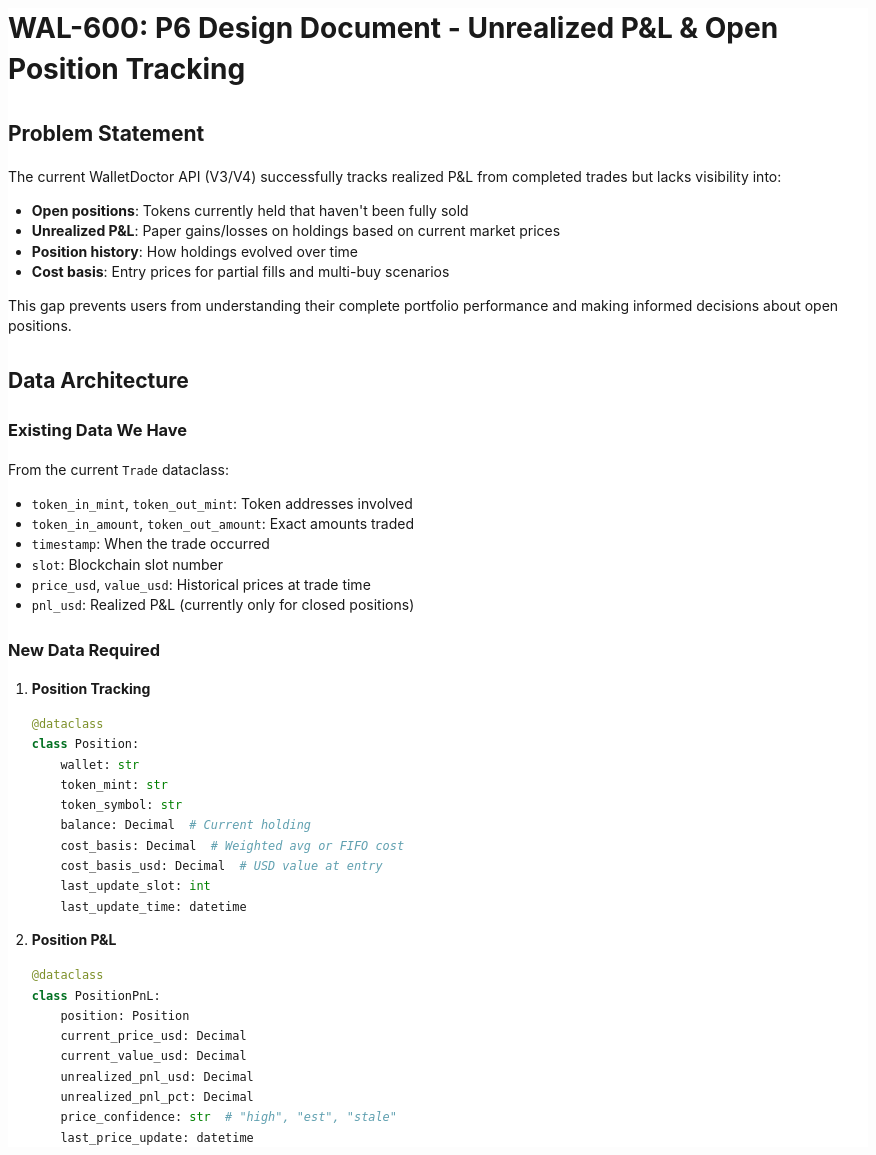 # WAL-600: P6 Design Document - Unrealized P&L & Open Position Tracking

## Problem Statement

The current WalletDoctor API (V3/V4) successfully tracks realized P&L from completed trades but lacks visibility into:
- **Open positions**: Tokens currently held that haven't been fully sold
- **Unrealized P&L**: Paper gains/losses on holdings based on current market prices
- **Position history**: How holdings evolved over time
- **Cost basis**: Entry prices for partial fills and multi-buy scenarios

This gap prevents users from understanding their complete portfolio performance and making informed decisions about open positions.

## Data Architecture

### Existing Data We Have

From the current `Trade` dataclass:
- `token_in_mint`, `token_out_mint`: Token addresses involved
- `token_in_amount`, `token_out_amount`: Exact amounts traded
- `timestamp`: When the trade occurred
- `slot`: Blockchain slot number
- `price_usd`, `value_usd`: Historical prices at trade time
- `pnl_usd`: Realized P&L (currently only for closed positions)

### New Data Required

1. **Position Tracking**
   ```python
   @dataclass
   class Position:
       wallet: str
       token_mint: str
       token_symbol: str
       balance: Decimal  # Current holding
       cost_basis: Decimal  # Weighted avg or FIFO cost
       cost_basis_usd: Decimal  # USD value at entry
       last_update_slot: int
       last_update_time: datetime
   ```

2. **Position P&L**
   ```python
   @dataclass
   class PositionPnL:
       position: Position
       current_price_usd: Decimal
       current_value_usd: Decimal
       unrealized_pnl_usd: Decimal
       unrealized_pnl_pct: Decimal
       price_confidence: str  # "high", "est", "stale"
       last_price_update: datetime
   ```
